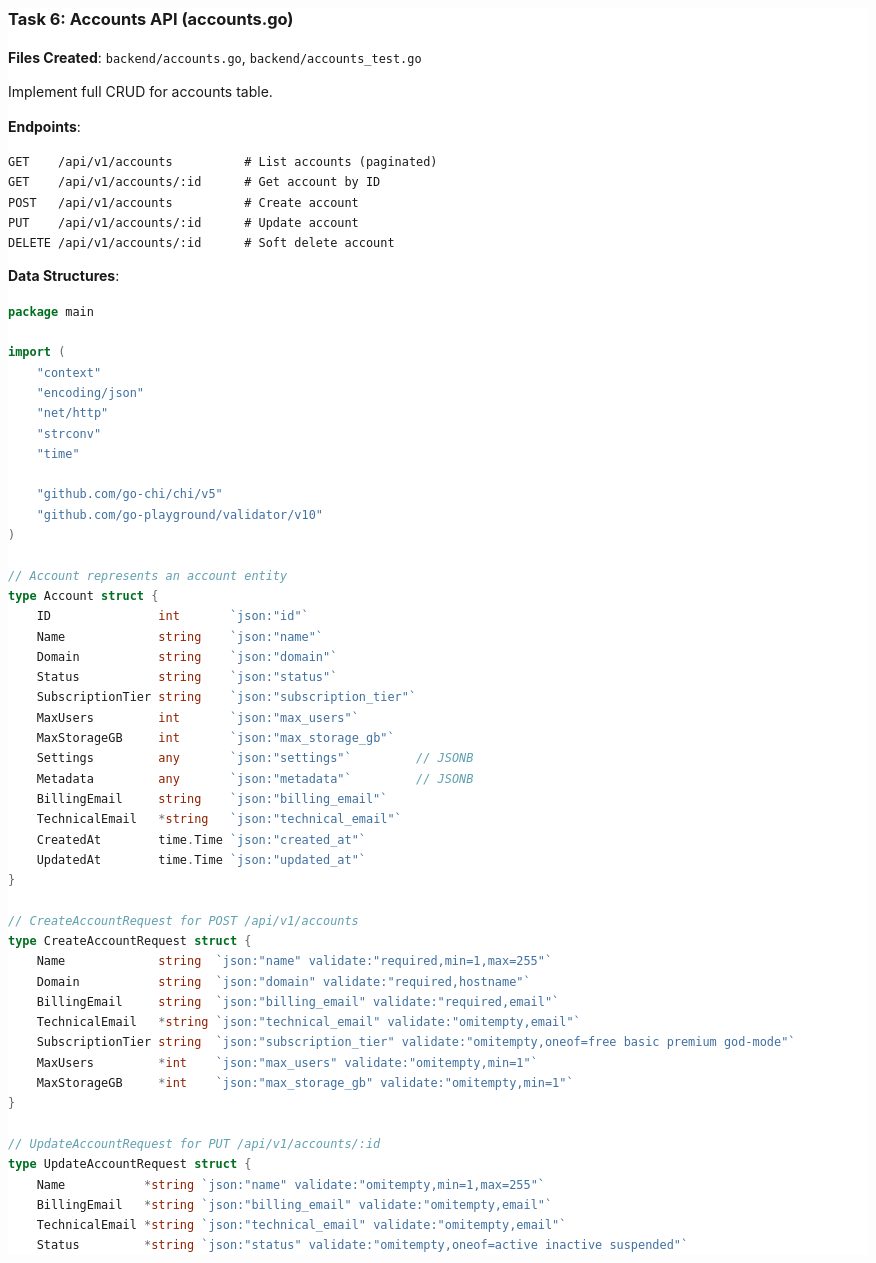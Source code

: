 ### Task 6: Accounts API (accounts.go)

**Files Created**: `backend/accounts.go`, `backend/accounts_test.go`

Implement full CRUD for accounts table.

**Endpoints**:
```
GET    /api/v1/accounts          # List accounts (paginated)
GET    /api/v1/accounts/:id      # Get account by ID
POST   /api/v1/accounts          # Create account
PUT    /api/v1/accounts/:id      # Update account
DELETE /api/v1/accounts/:id      # Soft delete account
```

**Data Structures**:
```go
package main

import (
    "context"
    "encoding/json"
    "net/http"
    "strconv"
    "time"

    "github.com/go-chi/chi/v5"
    "github.com/go-playground/validator/v10"
)

// Account represents an account entity
type Account struct {
    ID               int       `json:"id"`
    Name             string    `json:"name"`
    Domain           string    `json:"domain"`
    Status           string    `json:"status"`
    SubscriptionTier string    `json:"subscription_tier"`
    MaxUsers         int       `json:"max_users"`
    MaxStorageGB     int       `json:"max_storage_gb"`
    Settings         any       `json:"settings"`         // JSONB
    Metadata         any       `json:"metadata"`         // JSONB
    BillingEmail     string    `json:"billing_email"`
    TechnicalEmail   *string   `json:"technical_email"`
    CreatedAt        time.Time `json:"created_at"`
    UpdatedAt        time.Time `json:"updated_at"`
}

// CreateAccountRequest for POST /api/v1/accounts
type CreateAccountRequest struct {
    Name             string  `json:"name" validate:"required,min=1,max=255"`
    Domain           string  `json:"domain" validate:"required,hostname"`
    BillingEmail     string  `json:"billing_email" validate:"required,email"`
    TechnicalEmail   *string `json:"technical_email" validate:"omitempty,email"`
    SubscriptionTier string  `json:"subscription_tier" validate:"omitempty,oneof=free basic premium god-mode"`
    MaxUsers         *int    `json:"max_users" validate:"omitempty,min=1"`
    MaxStorageGB     *int    `json:"max_storage_gb" validate:"omitempty,min=1"`
}

// UpdateAccountRequest for PUT /api/v1/accounts/:id
type UpdateAccountRequest struct {
    Name           *string `json:"name" validate:"omitempty,min=1,max=255"`
    BillingEmail   *string `json:"billing_email" validate:"omitempty,email"`
    TechnicalEmail *string `json:"technical_email" validate:"omitempty,email"`
    Status         *string `json:"status" validate:"omitempty,oneof=active inactive suspended"`
```